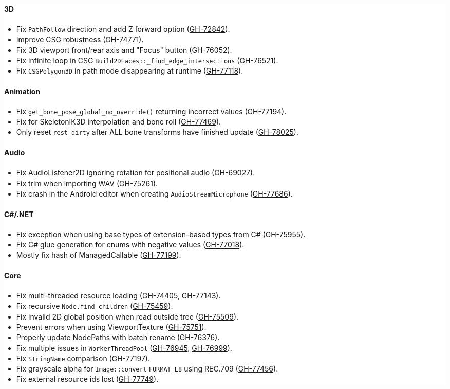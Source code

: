 #### 3D

- Fix `PathFollow` direction and add Z forward option ([GH-72842](https://github.com/godotengine/godot/pull/72842)).
- Improve CSG robustness ([GH-74771](https://github.com/godotengine/godot/pull/74771)).
- Fix 3D viewport front/rear axis and "Focus" button ([GH-76052](https://github.com/godotengine/godot/pull/76052)).
- Fix infinite loop in CSG `Build2DFaces::_find_edge_intersections` ([GH-76521](https://github.com/godotengine/godot/pull/76521)).
- Fix `CSGPolygon3D` in path mode disappearing at runtime ([GH-77118](https://github.com/godotengine/godot/pull/77118)).

#### Animation

- Fix `get_bone_pose_global_no_override()` returning incorrect values ([GH-77194](https://github.com/godotengine/godot/pull/77194)).
- Fix for SkeletonIK3D interpolation and bone roll ([GH-77469](https://github.com/godotengine/godot/pull/77469)).
- Only reset `rest_dirty` after ALL bone transforms have finished update ([GH-78025](https://github.com/godotengine/godot/pull/78025)).

#### Audio

- Fix AudioListener2D ignoring rotation for positional audio ([GH-69027](https://github.com/godotengine/godot/pull/69027)).
- Fix trim when importing WAV ([GH-75261](https://github.com/godotengine/godot/pull/75261)).
- Fix crash in the Android editor when creating `AudioStreamMicrophone` ([GH-77686](https://github.com/godotengine/godot/pull/77686)).

#### C#/.NET

- Fix exception when using base types of extension-based types from C# ([GH-75955](https://github.com/godotengine/godot/pull/75955)).
- Fix C# glue generation for enums with negative values ([GH-77018](https://github.com/godotengine/godot/pull/77018)).
- Mostly fix hash of ManagedCallable ([GH-77199](https://github.com/godotengine/godot/pull/77199)).

#### Core

- Fix multi-threaded resource loading ([GH-74405](https://github.com/godotengine/godot/pull/74405), [GH-77143](https://github.com/godotengine/godot/pull/77143)).
- Fix recursive `Node.find_children` ([GH-75459](https://github.com/godotengine/godot/pull/75459)).
- Fix invalid 2D global position when read outside tree ([GH-75509](https://github.com/godotengine/godot/pull/75509)).
- Prevent errors when using ViewportTexture ([GH-75751](https://github.com/godotengine/godot/pull/75751)).
- Properly update NodePaths with batch rename ([GH-76376](https://github.com/godotengine/godot/pull/76376)).
- Fix multiple issues in `WorkerThreadPool` ([GH-76945](https://github.com/godotengine/godot/pull/76945), [GH-76999](https://github.com/godotengine/godot/pull/76999)).
- Fix `StringName` comparison ([GH-77197](https://github.com/godotengine/godot/pull/77197)).
- Fix grayscale alpha for `Image::convert` `FORMAT_L8` using REC.709 ([GH-77456](https://github.com/godotengine/godot/pull/77456)).
- Fix external resource ids lost ([GH-77749](https://github.com/godotengine/godot/pull/77749)).
